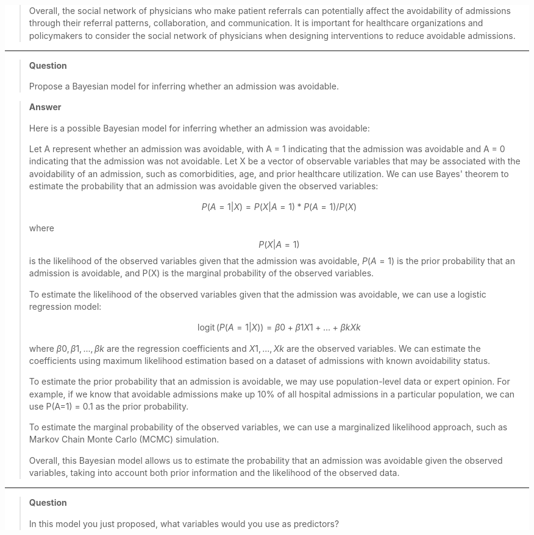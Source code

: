 > Overall, the social network of physicians who make patient referrals can potentially affect the avoidability of admissions through their referral patterns, collaboration, and communication. It is important for healthcare organizations and policymakers to consider the social network of physicians when designing interventions to reduce avoidable admissions.

---

> **Question**
>
> Propose a Bayesian model for inferring whether an admission was avoidable.

> **Answer**
>
> Here is a possible Bayesian model for inferring whether an admission was avoidable:
>
> Let A represent whether an admission was avoidable, with A = 1 indicating that the admission was avoidable and A = 0 indicating that the admission was not avoidable. Let X be a vector of observable variables that may be associated with the avoidability of an admission, such as comorbidities, age, and prior healthcare utilization. We can use Bayes' theorem to estimate the probability that an admission was avoidable given the observed variables:
>
> $$P(A=1 | X) = P(X | A=1) * P(A=1) / P(X)$$
>
> where 
> $$P(X | A=1)$$ 
> is the likelihood of the observed variables given that the admission was avoidable, $P(A=1)$ is the prior probability that an admission is avoidable, and P(X) is the marginal probability of the observed variables.
>
> To estimate the likelihood of the observed variables given that the admission was avoidable, we can use a logistic regression model:
>
> $$\operatorname{logit}(P(A=1 | X)) = β0 + β1X1 + ... + βkXk$$
>
> where $β0, β1, ..., βk$ are the regression coefficients and $X1, ..., Xk$ are the observed variables. We can estimate the coefficients using maximum likelihood estimation based on a dataset of admissions with known avoidability status.
> 
> To estimate the prior probability that an admission is avoidable, we may use population-level data or expert opinion. For example, if we know that avoidable admissions make up 10% of all hospital admissions in a particular population, we can use P(A=1) = 0.1 as the prior probability.
>
> To estimate the marginal probability of the observed variables, we can use a marginalized likelihood approach, such as Markov Chain Monte Carlo (MCMC) simulation.
>
> Overall, this Bayesian model allows us to estimate the probability that an admission was avoidable given the observed variables, taking into account both prior information and the likelihood of the observed data.

---

> **Question**
>
> In this model you just proposed, what variables would you use as predictors?
